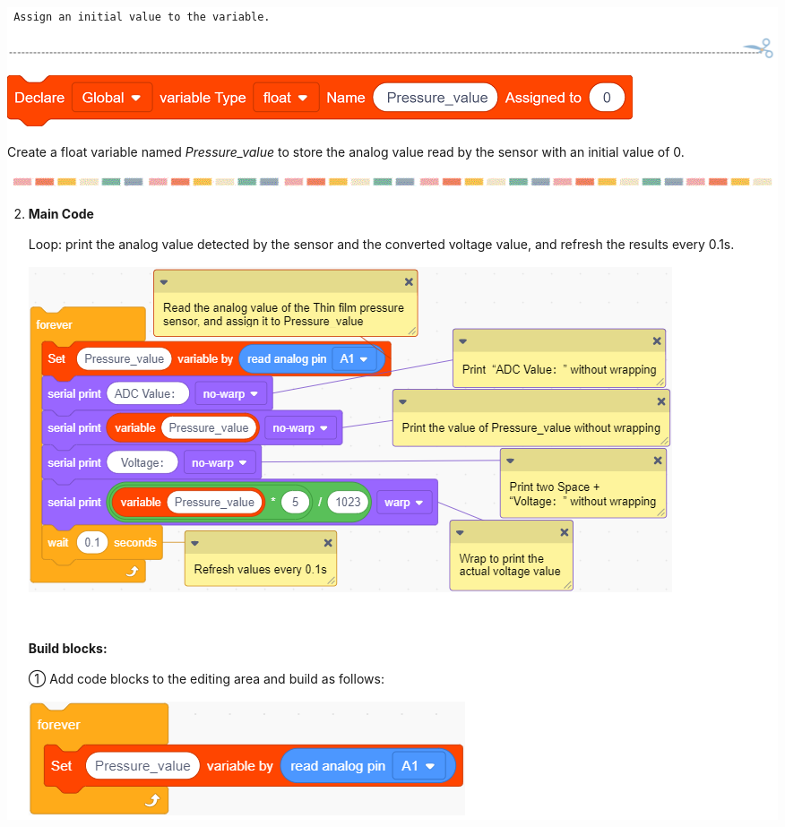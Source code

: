      Assign an initial value to the variable.
   
   ![9bottom](media/9bottom.png)
   
   ![3614](media/3614.png)
   
   Create a float variable named *Pressure_value* to store the analog value read by the sensor with an initial value of 0.

![line3](media/line3.png)

2. **Main Code**

   Loop: print the analog value detected by the sensor and the converted voltage value, and refresh the results every 0.1s.

   ![3615](media/3615.png)

   <br>

   **Build blocks:**

   ① Add code blocks to the editing area and build as follows:

   ![3616](media/3616.png)
   